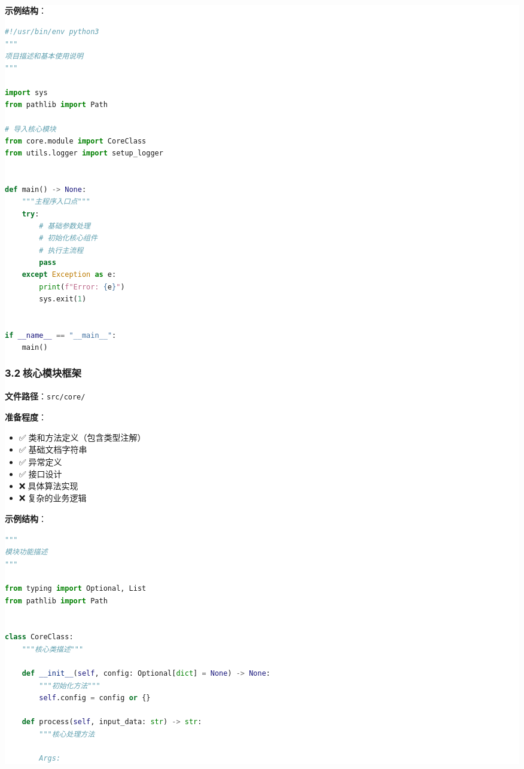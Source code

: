 **示例结构**：

```python
#!/usr/bin/env python3
"""
项目描述和基本使用说明
"""

import sys
from pathlib import Path

# 导入核心模块
from core.module import CoreClass
from utils.logger import setup_logger


def main() -> None:
    """主程序入口点"""
    try:
        # 基础参数处理
        # 初始化核心组件
        # 执行主流程
        pass
    except Exception as e:
        print(f"Error: {e}")
        sys.exit(1)


if __name__ == "__main__":
    main()
```

### 3.2 核心模块框架

**文件路径**：`src/core/`

**准备程度**：

- ✅ 类和方法定义（包含类型注解）
- ✅ 基础文档字符串
- ✅ 异常定义
- ✅ 接口设计
- ❌ 具体算法实现
- ❌ 复杂的业务逻辑

**示例结构**：

```python
"""
模块功能描述
"""

from typing import Optional, List
from pathlib import Path


class CoreClass:
    """核心类描述"""
    
    def __init__(self, config: Optional[dict] = None) -> None:
        """初始化方法"""
        self.config = config or {}
    
    def process(self, input_data: str) -> str:
        """核心处理方法
        
        Args:
```